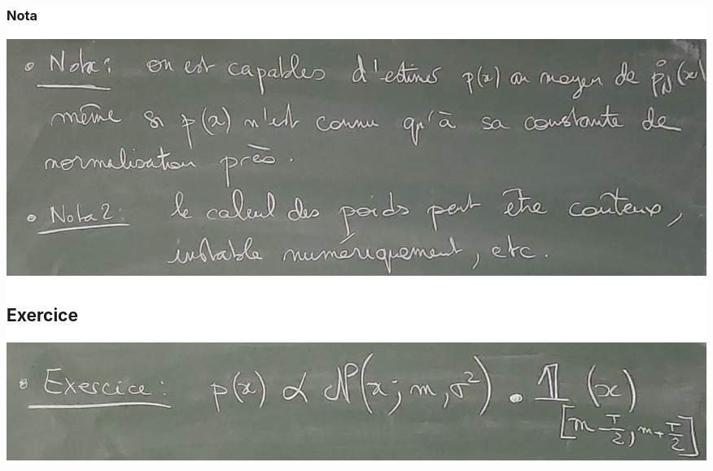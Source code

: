 ### Nota

![](/assets/images/B3.RP.CM.BB20230125-09.png)

## Exercice

![](/assets/images/B3.RP.CM.BB20230125-10.png)